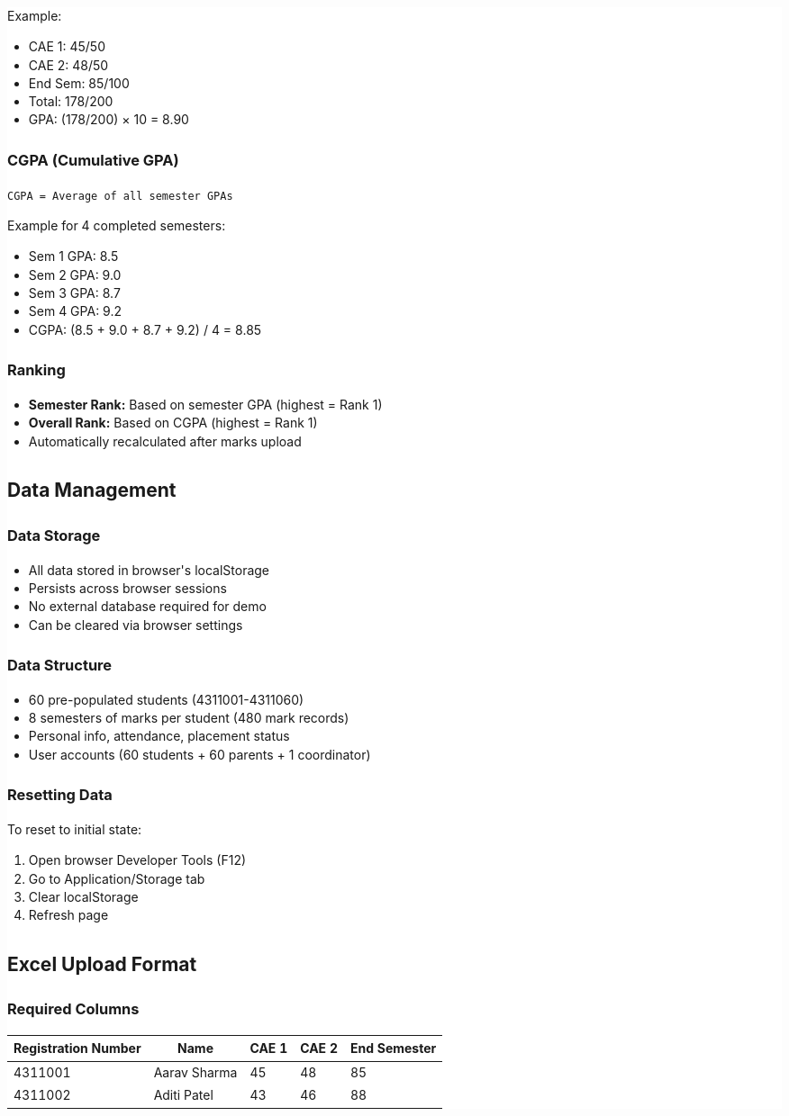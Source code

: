 Example:
- CAE 1: 45/50
- CAE 2: 48/50
- End Sem: 85/100
- Total: 178/200
- GPA: (178/200) × 10 = 8.90

### CGPA (Cumulative GPA)
```
CGPA = Average of all semester GPAs
```

Example for 4 completed semesters:
- Sem 1 GPA: 8.5
- Sem 2 GPA: 9.0
- Sem 3 GPA: 8.7
- Sem 4 GPA: 9.2
- CGPA: (8.5 + 9.0 + 8.7 + 9.2) / 4 = 8.85

### Ranking
- **Semester Rank:** Based on semester GPA (highest = Rank 1)
- **Overall Rank:** Based on CGPA (highest = Rank 1)
- Automatically recalculated after marks upload

## Data Management

### Data Storage
- All data stored in browser's localStorage
- Persists across browser sessions
- No external database required for demo
- Can be cleared via browser settings

### Data Structure
- 60 pre-populated students (4311001-4311060)
- 8 semesters of marks per student (480 mark records)
- Personal info, attendance, placement status
- User accounts (60 students + 60 parents + 1 coordinator)

### Resetting Data
To reset to initial state:
1. Open browser Developer Tools (F12)
2. Go to Application/Storage tab
3. Clear localStorage
4. Refresh page

## Excel Upload Format

### Required Columns
| Registration Number | Name | CAE 1 | CAE 2 | End Semester |
|-------------------|------|-------|-------|--------------|
| 4311001 | Aarav Sharma | 45 | 48 | 85 |
| 4311002 | Aditi Patel | 43 | 46 | 88 |
